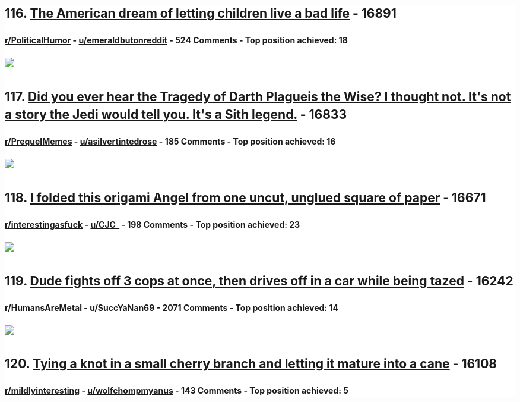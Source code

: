 ## 116. [The American dream of letting children live a bad life](http://reddit.com/r/PoliticalHumor/comments/vmja7r/the_american_dream_of_letting_children_live_a_bad/) - 16891
#### [r/PoliticalHumor](http://reddit.com/r/PoliticalHumor) - [u/emeraldbutonreddit](http://reddit.com/u/emeraldbutonreddit) - 524 Comments - Top position achieved: 18

<a href="https://i.redd.it/broetolfjd891.jpg"><img src="https://b.thumbs.redditmedia.com/c84gJRizhilavBwPVIuWQpE5kRzJXWQbDRCvWchHfKY.jpg"></img></a>

## 117. [Did you ever hear the Tragedy of Darth Plagueis the Wise? I thought not. It's not a story the Jedi would tell you. It's a Sith legend.](http://reddit.com/r/PrequelMemes/comments/vmj7jh/did_you_ever_hear_the_tragedy_of_darth_plagueis/) - 16833
#### [r/PrequelMemes](http://reddit.com/r/PrequelMemes) - [u/asilvertintedrose](http://reddit.com/u/asilvertintedrose) - 185 Comments - Top position achieved: 16

<a href="https://i.redd.it/p4u8qpfz0c891.png"><img src="https://b.thumbs.redditmedia.com/35ZjykPSj_OvRzXasG9c3JytyXq1Qb7iLPOT6tJLcus.jpg"></img></a>

## 118. [I folded this origami Angel from one uncut, unglued square of paper](http://reddit.com/r/interestingasfuck/comments/vmnpyi/i_folded_this_origami_angel_from_one_uncut/) - 16671
#### [r/interestingasfuck](http://reddit.com/r/interestingasfuck) - [u/CJC_](http://reddit.com/u/CJC_) - 198 Comments - Top position achieved: 23

<a href="https://i.redd.it/d31pruku9d891.jpg"><img src="https://b.thumbs.redditmedia.com/4zCc9mEt0oFCVDe_tlaUQciBGo3vjdIRdVOWdlRvdrY.jpg"></img></a>

## 119. [Dude fights off 3 cops at once, then drives off in a car while being tazed](http://reddit.com/r/HumansAreMetal/comments/vmflv8/dude_fights_off_3_cops_at_once_then_drives_off_in/) - 16242
#### [r/HumansAreMetal](http://reddit.com/r/HumansAreMetal) - [u/SuccYaNan69](http://reddit.com/u/SuccYaNan69) - 2071 Comments - Top position achieved: 14

<a href="https://v.redd.it/9zg3574nua891"><img src="https://b.thumbs.redditmedia.com/ASUGOnCSFjiISVIA5_E_cT8OCGynUVtP8HwQVyzxnhs.jpg"></img></a>

## 120. [Tying a knot in a small cherry branch and letting it mature into a cane](http://reddit.com/r/mildlyinteresting/comments/vmjqx2/tying_a_knot_in_a_small_cherry_branch_and_letting/) - 16108
#### [r/mildlyinteresting](http://reddit.com/r/mildlyinteresting) - [u/wolfchompmyanus](http://reddit.com/u/wolfchompmyanus) - 143 Comments - Top position achieved: 5
